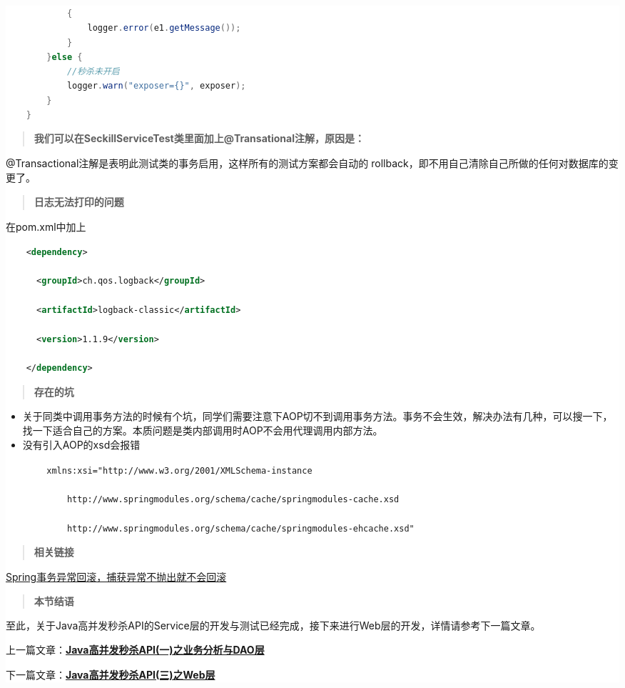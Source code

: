 ```java
            {
                logger.error(e1.getMessage());
            }
        }else {
            //秒杀未开启
            logger.warn("exposer={}", exposer);
        }
    }
```

>**我们可以在SeckillServiceTest类里面加上@Transational注解，原因是：**

@Transactional注解是表明此测试类的事务启用，这样所有的测试方案都会自动的 rollback，即不用自己清除自己所做的任何对数据库的变更了。

>**日志无法打印的问题**

在pom.xml中加上

```xml
	<dependency>

      <groupId>ch.qos.logback</groupId>

      <artifactId>logback-classic</artifactId>

      <version>1.1.9</version>

    </dependency>
```

>**存在的坑**

* 关于同类中调用事务方法的时候有个坑，同学们需要注意下AOP切不到调用事务方法。事务不会生效，解决办法有几种，可以搜一下，找一下适合自己的方案。本质问题是类内部调用时AOP不会用代理调用内部方法。
* 没有引入AOP的xsd会报错

```xml
		xmlns:xsi="http://www.w3.org/2001/XMLSchema-instance
	
			http://www.springmodules.org/schema/cache/springmodules-cache.xsd 
	
			http://www.springmodules.org/schema/cache/springmodules-ehcache.xsd"
```

>**相关链接**

[Spring事务异常回滚，捕获异常不抛出就不会回滚](http://blog.csdn.net/yipanbo/article/details/46048413)

>**本节结语**

至此，关于Java高并发秒杀API的Service层的开发与测试已经完成，接下来进行Web层的开发，详情请参考下一篇文章。

上一篇文章：[**Java高并发秒杀API(一)之业务分析与DAO层**](http://blog.csdn.net/lewky_liu/article/details/78159983)

下一篇文章：[**Java高并发秒杀API(三)之Web层**](http://blog.csdn.net/lewky_liu/article/details/78162153)
